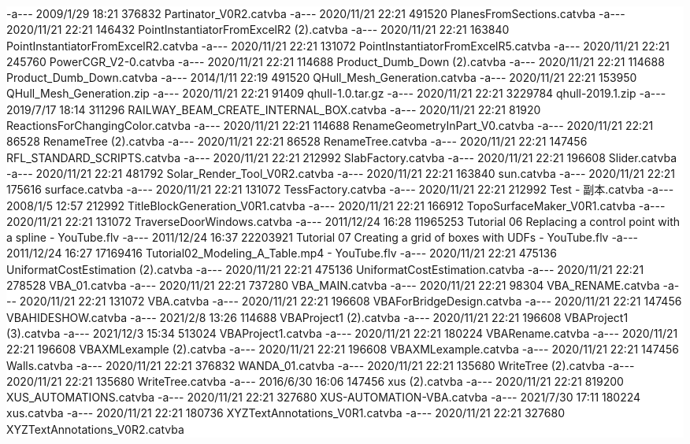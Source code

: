 -a---           2009/1/29    18:21         376832 Partinator_V0R2.catvba
-a---          2020/11/21    22:21         491520 PlanesFromSections.catvba
-a---          2020/11/21    22:21         146432 PointInstantiatorFromExcelR2 (2).catvba
-a---          2020/11/21    22:21         163840 PointInstantiatorFromExcelR2.catvba
-a---          2020/11/21    22:21         131072 PointInstantiatorFromExcelR5.catvba
-a---          2020/11/21    22:21         245760 PowerCGR_V2-0.catvba
-a---          2020/11/21    22:21         114688 Product_Dumb_Down (2).catvba
-a---          2020/11/21    22:21         114688 Product_Dumb_Down.catvba
-a---           2014/1/11    22:19         491520 QHull_Mesh_Generation.catvba
-a---          2020/11/21    22:21         153950 QHull_Mesh_Generation.zip
-a---          2020/11/21    22:21          91409 qhull-1.0.tar.gz
-a---          2020/11/21    22:21        3229784 qhull-2019.1.zip
-a---           2019/7/17    18:14         311296 RAILWAY_BEAM_CREATE_INTERNAL_BOX.catvba
-a---          2020/11/21    22:21          81920 ReactionsForChangingColor.catvba
-a---          2020/11/21    22:21         114688 RenameGeometryInPart_V0.catvba
-a---          2020/11/21    22:21          86528 RenameTree (2).catvba
-a---          2020/11/21    22:21          86528 RenameTree.catvba
-a---          2020/11/21    22:21         147456 RFL_STANDARD_SCRIPTS.catvba
-a---          2020/11/21    22:21         212992 SlabFactory.catvba
-a---          2020/11/21    22:21         196608 Slider.catvba
-a---          2020/11/21    22:21         481792 Solar_Render_Tool_V0R2.catvba
-a---          2020/11/21    22:21         163840 sun.catvba
-a---          2020/11/21    22:21         175616 surface.catvba
-a---          2020/11/21    22:21         131072 TessFactory.catvba
-a---          2020/11/21    22:21         212992 Test - 副本.catvba
-a---            2008/1/5    12:57         212992 TitleBlockGeneration_V0R1.catvba
-a---          2020/11/21    22:21         166912 TopoSurfaceMaker_V0R1.catvba
-a---          2020/11/21    22:21         131072 TraverseDoorWindows.catvba
-a---          2011/12/24    16:28       11965253 Tutorial 06 Replacing a control point with a spline - YouTube.flv
-a---          2011/12/24    16:37       22203921 Tutorial 07 Creating a grid of boxes with UDFs - YouTube.flv
-a---          2011/12/24    16:27       17169416 Tutorial02_Modeling_A_Table.mp4 - YouTube.flv
-a---          2020/11/21    22:21         475136 UniformatCostEstimation (2).catvba
-a---          2020/11/21    22:21         475136 UniformatCostEstimation.catvba
-a---          2020/11/21    22:21         278528 VBA_01.catvba
-a---          2020/11/21    22:21         737280 VBA_MAIN.catvba
-a---          2020/11/21    22:21          98304 VBA_RENAME.catvba
-a---          2020/11/21    22:21         131072 VBA.catvba
-a---          2020/11/21    22:21         196608 VBAForBridgeDesign.catvba
-a---          2020/11/21    22:21         147456 VBAHIDESHOW.catvba
-a---            2021/2/8    13:26         114688 VBAProject1 (2).catvba
-a---          2020/11/21    22:21         196608 VBAProject1 (3).catvba
-a---           2021/12/3    15:34         513024 VBAProject1.catvba
-a---          2020/11/21    22:21         180224 VBARename.catvba
-a---          2020/11/21    22:21         196608 VBAXMLexample (2).catvba
-a---          2020/11/21    22:21         196608 VBAXMLexample.catvba
-a---          2020/11/21    22:21         147456 Walls.catvba
-a---          2020/11/21    22:21         376832 WANDA_01.catvba
-a---          2020/11/21    22:21         135680 WriteTree (2).catvba
-a---          2020/11/21    22:21         135680 WriteTree.catvba
-a---           2016/6/30    16:06         147456 xus (2).catvba
-a---          2020/11/21    22:21         819200 XUS_AUTOMATIONS.catvba
-a---          2020/11/21    22:21         327680 XUS-AUTOMATION-VBA.catvba
-a---           2021/7/30    17:11         180224 xus.catvba
-a---          2020/11/21    22:21         180736 XYZTextAnnotations_V0R1.catvba
-a---          2020/11/21    22:21         327680 XYZTextAnnotations_V0R2.catvba
